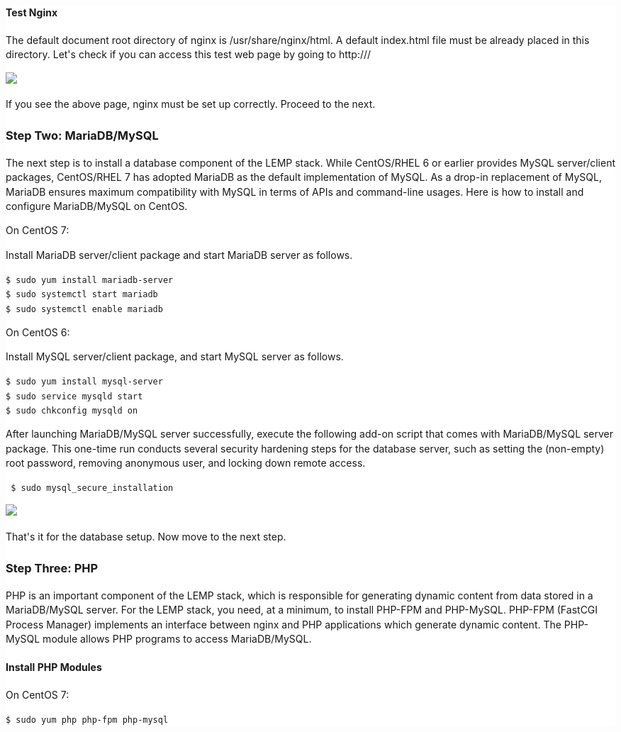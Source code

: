 #### Test Nginx ####

The default document root directory of nginx is /usr/share/nginx/html. A default index.html file must be already placed in this directory. Let's check if you can access this test web page by going to http://<nginx-ip-address>/

![](https://farm4.staticflickr.com/3940/15461279287_8573948074_b.jpg)

If you see the above page, nginx must be set up correctly. Proceed to the next.

### Step Two: MariaDB/MySQL ###

The next step is to install a database component of the LEMP stack. While CentOS/RHEL 6 or earlier provides MySQL server/client packages, CentOS/RHEL 7 has adopted MariaDB as the default implementation of MySQL. As a drop-in replacement of MySQL, MariaDB ensures maximum compatibility with MySQL in terms of APIs and command-line usages. Here is how to install and configure MariaDB/MySQL on CentOS.

On CentOS 7:

Install MariaDB server/client package and start MariaDB server as follows.

    $ sudo yum install mariadb-server
    $ sudo systemctl start mariadb
    $ sudo systemctl enable mariadb 

On CentOS 6:

Install MySQL server/client package, and start MySQL server as follows.

    $ sudo yum install mysql-server
    $ sudo service mysqld start
    $ sudo chkconfig mysqld on 

After launching MariaDB/MySQL server successfully, execute the following add-on script that comes with MariaDB/MySQL server package. This one-time run conducts several security hardening steps for the database server, such as setting the (non-empty) root password, removing anonymous user, and locking down remote access.

     $ sudo mysql_secure_installation 

![](https://farm8.staticflickr.com/7545/15644566071_8c39875512_z.jpg)

That's it for the database setup. Now move to the next step.

### Step Three: PHP ###

PHP is an important component of the LEMP stack, which is responsible for generating dynamic content from data stored in a MariaDB/MySQL server. For the LEMP stack, you need, at a minimum, to install PHP-FPM and PHP-MySQL. PHP-FPM (FastCGI Process Manager) implements an interface between nginx and PHP applications which generate dynamic content. The PHP-MySQL module allows PHP programs to access MariaDB/MySQL.

#### Install PHP Modules ####

On CentOS 7:

    $ sudo yum php php-fpm php-mysql 

